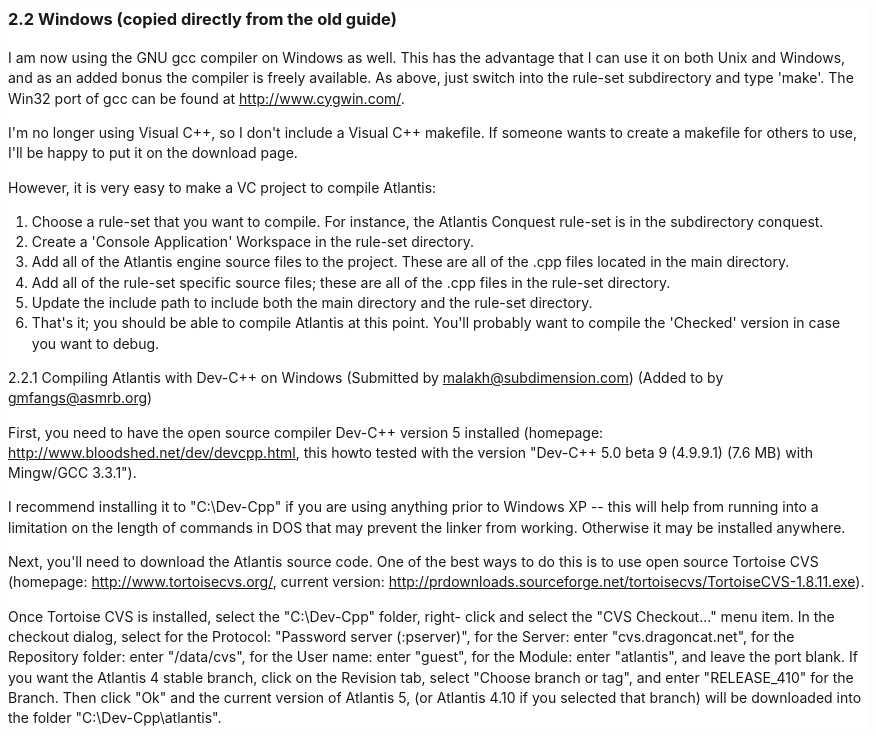 
### 2.2 Windows (copied directly from the old guide)

I am now using the GNU gcc compiler on Windows as well. This has the 
advantage that I can use it on both Unix and Windows, and as an added 
bonus the compiler is freely available. As above, just switch into the 
rule-set subdirectory and type 'make'. The Win32 port of gcc can be 
found at <http://www.cygwin.com/>.
   
I'm no longer using Visual C++, so I don't include a Visual C++ 
makefile. If someone wants to create a makefile for others to use, I'll 
be happy to put it on the download page.
   
However, it is very easy to make a VC project to compile Atlantis:
1. Choose a rule-set that you want to compile. For instance, the
   Atlantis Conquest rule-set is in the subdirectory conquest.
2. Create a 'Console Application' Workspace in the rule-set
   directory.
3. Add all of the Atlantis engine source files to the project. These
   are all of the .cpp files located in the main directory.
4. Add all of the rule-set specific source files; these are all of
   the .cpp files in the rule-set directory.
5. Update the include path to include both the main directory and the
   rule-set directory.
6. That's it; you should be able to compile Atlantis at this point.
   You'll probably want to compile the 'Checked' version in case you
   want to debug.

2.2.1 Compiling Atlantis with Dev-C++ on Windows 
      (Submitted by malakh@subdimension.com)
      (Added to by gmfangs@asmrb.org)

First, you need to have the open source compiler Dev-C++ version 5 
installed (homepage: <http://www.bloodshed.net/dev/devcpp.html>, this 
howto tested with the version "Dev-C++ 5.0 beta 9 (4.9.9.1) (7.6 MB) 
with Mingw/GCC 3.3.1").

I recommend installing it to "C:\Dev-Cpp\" if you are using anything 
prior to Windows XP -- this will help from running into a limitation on 
the length of commands in DOS that may prevent the linker from working. 
Otherwise it may be installed anywhere.

Next, you'll need to download the Atlantis source code. One of the best 
ways to do this is to use open source Tortoise CVS (homepage: 
<http://www.tortoisecvs.org/>, current version: 
<http://prdownloads.sourceforge.net/tortoisecvs/TortoiseCVS-1.8.11.exe>). 

Once Tortoise CVS is installed, select the "C:\Dev-Cpp\" folder, right-
click and select the "CVS Checkout..." menu item. In the checkout 
dialog, select for the Protocol: "Password server (:pserver)", for the 
Server: enter "cvs.dragoncat.net", for the Repository folder: enter 
"/data/cvs", for the User name: enter "guest", for the Module: enter 
"atlantis", and leave the port blank. If you want the Atlantis 4 stable 
branch, click on the Revision tab, select "Choose branch or tag", and 
enter "RELEASE_410" for the Branch. Then click "Ok" and the current 
version of Atlantis 5, (or Atlantis 4.10 if you selected that branch) 
will be downloaded into the folder "C:\Dev-Cpp\atlantis\".
